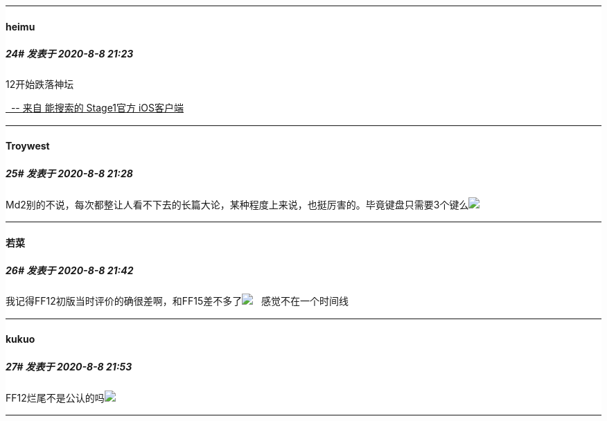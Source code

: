 -----

####  heimu  
##### 24#       发表于 2020-8-8 21:23




12开始跌落神坛

[  -- 来自 能搜索的 Stage1官方 iOS客户端](https://itunes.apple.com/fi/app/saraba1st/id1221237470?mt=8)







-----

####  Troywest  
##### 25#       发表于 2020-8-8 21:28




Md2别的不说，每次都整让人看不下去的长篇大论，某种程度上来说，也挺厉害的。毕竟键盘只需要3个键么<img src="https://static.saraba1st.com/image/smiley/face2017/065.png" referrerpolicy="no-referrer">







-----

####  若菜  
##### 26#       发表于 2020-8-8 21:42




我记得FF12初版当时评价的确很差啊，和FF15差不多了<img src="https://static.saraba1st.com/image/smiley/face2017/004.gif" referrerpolicy="no-referrer">   感觉不在一个时间线







-----

####  kukuo  
##### 27#       发表于 2020-8-8 21:53




FF12烂尾不是公认的吗<img src="https://static.saraba1st.com/image/smiley/face2017/001.png" referrerpolicy="no-referrer">







-----
